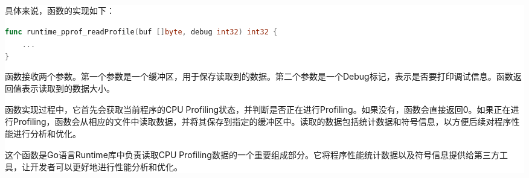 具体来说，函数的实现如下：

```go
func runtime_pprof_readProfile(buf []byte, debug int32) int32 {
    ...
}
```

函数接收两个参数。第一个参数是一个缓冲区，用于保存读取到的数据。第二个参数是一个Debug标记，表示是否要打印调试信息。函数返回值表示读取到的数据大小。

函数实现过程中，它首先会获取当前程序的CPU Profiling状态，并判断是否正在进行Profiling。如果没有，函数会直接返回0。如果正在进行Profiling，函数会从相应的文件中读取数据，并将其保存到指定的缓冲区中。读取的数据包括统计数据和符号信息，以方便后续对程序性能进行分析和优化。

这个函数是Go语言Runtime库中负责读取CPU Profiling数据的一个重要组成部分。它将程序性能统计数据以及符号信息提供给第三方工具，让开发者可以更好地进行性能分析和优化。



